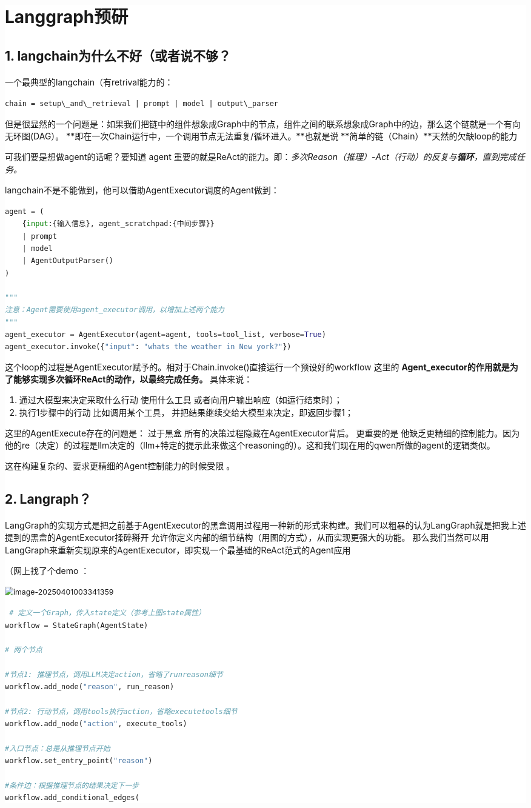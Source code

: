 # Langgraph预研

## 1. langchain为什么不好（或者说不够？

一个最典型的langchain（有retrival能力的：

  `chain = setup\_and\_retrieval | prompt | model | output\_parser`

但是很显然的一个问题是：如果我们把链中的组件想象成Graph中的节点，组件之间的联系想象成Graph中的边，那么这个链就是一个有向无环图(DAG）。 **即在一次Chain运行中，一个调用节点无法重复/循环进入。**也就是说 **简单的链（Chain）**天然的欠缺loop的能力

可我们要是想做agent的话呢？要知道 agent 重要的就是ReAct的能力。即：*多次Reason（推理）-Act（行动）的反复与**循环**，直到完成任务。*

langchain不是不能做到，他可以借助AgentExecutor调度的Agent做到：

```python
agent = (  
    {input:{输入信息}, agent_scratchpad:{中间步骤}}  
    | prompt  
    | model  
    | AgentOutputParser()  
)  
  
"""  
注意：Agent需要使用agent_executor调用，以增加上述两个能力  
"""  
agent_executor = AgentExecutor(agent=agent, tools=tool_list, verbose=True)  
agent_executor.invoke({"input": "whats the weather in New york?"})
```

这个loop的过程是AgentExecutor赋予的。相对于Chain.invoke()直接运行一个预设好的workflow 这里的 **Agent_executor的作用就是为了能够实现多次循环ReAct的动作，以最终完成任务。** 具体来说：

1. 通过大模型来决定采取什么行动 使用什么工具 或者向用户输出响应（如运行结束时）；
2. 执行1步骤中的行动 比如调用某个工具， 并把结果继续交给大模型来决定，即返回步骤1；

这里的AgentExecute存在的问题是： 过于黑盒 所有的决策过程隐藏在AgentExecutor背后。 更重要的是 他缺乏更精细的控制能力。因为他的re（决定）的过程是llm决定的（llm+特定的提示此来做这个reasoning的）。这和我们现在用的qwen所做的agent的逻辑类似。 

这在构建复杂的、要求更精细的Agent控制能力的时候受限 。

## 2. Langraph？

LangGraph的实现方式是把之前基于AgentExecutor的黑盒调用过程用一种新的形式来构建。我们可以粗暴的认为LangGraph就是把我上述提到的黑盒的AgentExecutor揉碎掰开 允许你定义内部的细节结构（用图的方式），从而实现更强大的功能。 那么我们当然可以用LangGraph来重新实现原来的AgentExecutor，即实现一个最基础的ReAct范式的Agent应用

（网上找了个demo ：

<img src="C:\Users\94958\AppData\Roaming\Typora\typora-user-images\image-20250401003341359.png" alt="image-20250401003341359" style="zoom:88%;" />

```python
 # 定义一个Graph，传入state定义（参考上图state属性）  
workflow = StateGraph(AgentState)  
  
# 两个节点  
  
#节点1: 推理节点，调用LLM决定action，省略了runreason细节  
workflow.add_node("reason", run_reason)  
  
#节点2: 行动节点，调用tools执行action，省略executetools细节  
workflow.add_node("action", execute_tools)  
  
#入口节点：总是从推理节点开始  
workflow.set_entry_point("reason")  
  
#条件边：根据推理节点的结果决定下一步  
workflow.add_conditional_edges(  
```